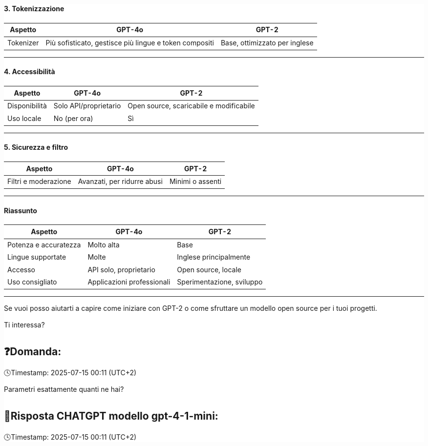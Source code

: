 
#### 3. **Tokenizzazione**

| Aspetto | GPT-4o | GPT-2 |
| --- | --- | --- |
| Tokenizer | Più sofisticato, gestisce più lingue e token compositi | Base, ottimizzato per inglese |

---

#### 4. **Accessibilità**

| Aspetto | GPT-4o | GPT-2 |
| --- | --- | --- |
| Disponibilità | Solo API/proprietario | Open source, scaricabile e modificabile |
| Uso locale | No (per ora) | Sì |

---

#### 5. **Sicurezza e filtro**

| Aspetto | GPT-4o | GPT-2 |
| --- | --- | --- |
| Filtri e moderazione| Avanzati, per ridurre abusi | Minimi o assenti |

---

#### **Riassunto**

| Aspetto | GPT-4o | GPT-2 |
| --- | --- | --- |
| Potenza e accuratezza| Molto alta | Base |
| Lingue supportate | Molte | Inglese principalmente |
| Accesso | API solo, proprietario | Open source, locale |
| Uso consigliato | Applicazioni professionali | Sperimentazione, sviluppo |

---

Se vuoi posso aiutarti a capire come iniziare con GPT-2 o come sfruttare un modello open source per i tuoi progetti.

Ti interessa?

## ❓Domanda:
🕓Timestamp: 2025-07-15 00:11 (UTC+2)

Parametri esattamente quanti ne hai?

## 💬Risposta CHATGPT modello gpt-4-1-mini:
🕓Timestamp: 2025-07-15 00:11 (UTC+2)
